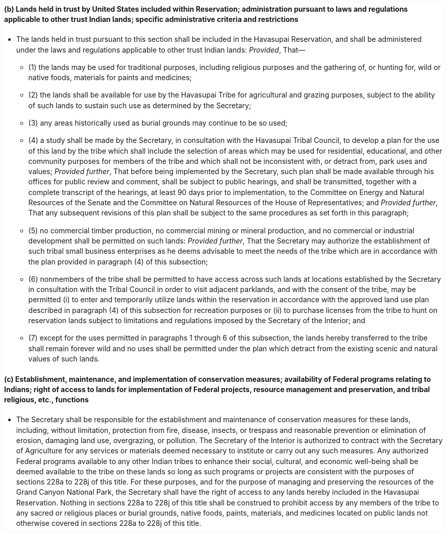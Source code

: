 #### (b) Lands held in trust by United States included within Reservation; administration pursuant to laws and regulations applicable to other trust Indian lands; specific administrative criteria and restrictions
* The lands held in trust pursuant to this section shall be included in the Havasupai Reservation, and shall be administered under the laws and regulations applicable to other trust Indian lands: _Provided_, That—

  * (1) the lands may be used for traditional purposes, including religious purposes and the gathering of, or hunting for, wild or native foods, materials for paints and medicines;

  * (2) the lands shall be available for use by the Havasupai Tribe for agricultural and grazing purposes, subject to the ability of such lands to sustain such use as determined by the Secretary;

  * (3) any areas historically used as burial grounds may continue to be so used;

  * (4) a study shall be made by the Secretary, in consultation with the Havasupai Tribal Council, to develop a plan for the use of this land by the tribe which shall include the selection of areas which may be used for residential, educational, and other community purposes for members of the tribe and which shall not be inconsistent with, or detract from, park uses and values; _Provided further_, That before being implemented by the Secretary, such plan shall be made available through his offices for public review and comment, shall be subject to public hearings, and shall be transmitted, together with a complete transcript of the hearings, at least 90 days prior to implementation, to the Committee on Energy and Natural Resources of the Senate and the Committee on Natural Resources of the House of Representatives; and _Provided further_, That any subsequent revisions of this plan shall be subject to the same procedures as set forth in this paragraph;

  * (5) no commercial timber production, no commercial mining or mineral production, and no commercial or industrial development shall be permitted on such lands: _Provided further_, That the Secretary may authorize the establishment of such tribal small business enterprises as he deems advisable to meet the needs of the tribe which are in accordance with the plan provided in paragraph (4) of this subsection;

  * (6) nonmembers of the tribe shall be permitted to have access across such lands at locations established by the Secretary in consultation with the Tribal Council in order to visit adjacent parklands, and with the consent of the tribe, may be permitted (i) to enter and temporarily utilize lands within the reservation in accordance with the approved land use plan described in paragraph (4) of this subsection for recreation purposes or (ii) to purchase licenses from the tribe to hunt on reservation lands subject to limitations and regulations imposed by the Secretary of the Interior; and

  * (7) except for the uses permitted in paragraphs 1 through 6 of this subsection, the lands hereby transferred to the tribe shall remain forever wild and no uses shall be permitted under the plan which detract from the existing scenic and natural values of such lands.

#### (c) Establishment, maintenance, and implementation of conservation measures; availability of Federal programs relating to Indians; right of access to lands for implementation of Federal projects, resource management and preservation, and tribal religious, etc., functions
* The Secretary shall be responsible for the establishment and maintenance of conservation measures for these lands, including, without limitation, protection from fire, disease, insects, or trespass and reasonable prevention or elimination of erosion, damaging land use, overgrazing, or pollution. The Secretary of the Interior is authorized to contract with the Secretary of Agriculture for any services or materials deemed necessary to institute or carry out any such measures. Any authorized Federal programs available to any other Indian tribes to enhance their social, cultural, and economic well-being shall be deemed available to the tribe on these lands so long as such programs or projects are consistent with the purposes of sections 228a to 228j of this title. For these purposes, and for the purpose of managing and preserving the resources of the Grand Canyon National Park, the Secretary shall have the right of access to any lands hereby included in the Havasupai Reservation. Nothing in sections 228a to 228j of this title shall be construed to prohibit access by any members of the tribe to any sacred or religious places or burial grounds, native foods, paints, materials, and medicines located on public lands not otherwise covered in sections 228a to 228j of this title.
